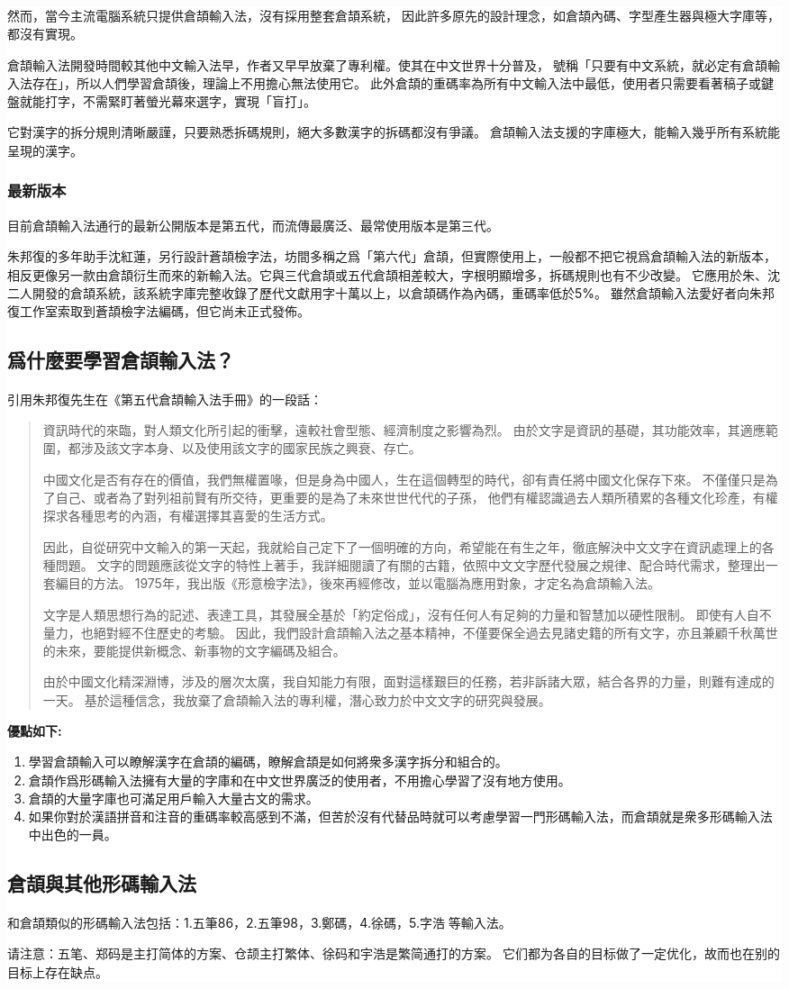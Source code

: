 然而，當今主流電腦系統只提供倉頡輸入法，沒有採用整套倉頡系統，
因此許多原先的設計理念，如倉頡內碼、字型產生器與極大字庫等，都沒有實現。

倉頡輸入法開發時間較其他中文輸入法早，作者又早早放棄了專利權。使其在中文世界十分普及，
號稱「只要有中文系統，就必定有倉頡輸入法存在」，所以人們學習倉頡後，理論上不用擔心無法使用它。
此外倉頡的重碼率為所有中文輸入法中最低，使用者只需要看著稿子或鍵盤就能打字，不需緊盯著螢光幕來選字，實現「盲打」。

它對漢字的拆分規則清晰嚴謹，只要熟悉拆碼規則，絕大多數漢字的拆碼都沒有爭議。
倉頡輸入法支援的字庫極大，能輸入幾乎所有系統能呈現的漢字。

### 最新版本

目前倉頡輸入法通行的最新公開版本是第五代，而流傳最廣泛、最常使用版本是第三代。

朱邦復的多年助手沈紅蓮，另行設計蒼頡檢字法，坊間多稱之爲「第六代」倉頡，但實際使用上，一般都不把它視爲倉頡輸入法的新版本，
相反更像另一款由倉頡衍生而來的新輸入法。它與三代倉頡或五代倉頡相差較大，字根明顯增多，拆碼規則也有不少改變。
它應用於朱、沈二人開發的倉頡系統，該系統字庫完整收錄了歷代文獻用字十萬以上，以倉頡碼作為內碼，重碼率低於5%。
雖然倉頡輸入法愛好者向朱邦復工作室索取到蒼頡檢字法編碼，但它尚未正式發佈。

## 爲什麼要學習倉頡輸入法？

引用朱邦復先生在《第五代倉頡輸入法手冊》的一段話：

> 資訊時代的來臨，對人類文化所引起的衝擊，遠較社會型態、經濟制度之影響為烈。
> 由於文字是資訊的基礎，其功能效率，其適應範圍，都涉及該文字本身、以及使用該文字的國家民族之興衰、存亡。
> 
> 中國文化是否有存在的價值，我們無權置喙，但是身為中國人，生在這個轉型的時代，卻有責任將中國文化保存下來。
> 不僅僅只是為了自己、或者為了對列祖前賢有所交待，更重要的是為了未來世世代代的子孫，
> 他們有權認識過去人類所積累的各種文化珍產，有權探求各種思考的內涵，有權選擇其喜愛的生活方式。
>
> 因此，自從研究中文輸入的第一天起，我就給自己定下了一個明確的方向，希望能在有生之年，徹底解決中文文字在資訊處理上的各種問題。
> 文字的問題應該從文字的特性上著手，我詳細閱讀了有關的古籍，依照中文文字歷代發展之規律、配合時代需求，整理出一套編目的方法。
> 1975年，我出版《形意檢字法》，後來再經修改，並以電腦為應用對象，才定名為倉頡輸入法。
> 
> 文字是人類思想行為的記述、表達工具，其發展全基於「約定俗成」，沒有任何人有足夠的力量和智慧加以硬性限制。
> 即使有人自不量力，也絕對經不住歷史的考驗。
> 因此，我們設計倉頡輸入法之基本精神，不僅要保全過去見諸史籍的所有文字，亦且兼顧千秋萬世的未來，要能提供新概念、新事物的文字編碼及組合。
> 
> 由於中國文化精深淵博，涉及的層次太廣，我自知能力有限，面對這樣艱巨的任務，若非訴諸大眾，結合各界的力量，則難有達成的一天。
> 基於這種信念，我放棄了倉頡輸入法的專利權，潛心致力於中文文字的研究與發展。

**優點如下:**

1. 學習倉頡輸入可以瞭解漢字在倉頡的編碼，瞭解倉頡是如何將衆多漢字拆分和組合的。
2. 倉頡作爲形碼輸入法擁有大量的字庫和在中文世界廣泛的使用者，不用擔心學習了沒有地方使用。
3. 倉頡的大量字庫也可滿足用戶輸入大量古文的需求。
4. 如果你對於漢語拼音和注音的重碼率較高感到不滿，但苦於沒有代替品時就可以考慮學習一門形碼輸入法，而倉頡就是衆多形碼輸入法中出色的一員。

## 倉頡與其他形碼輸入法

和倉頡類似的形碼輸入法包括：1.五筆86，2.五筆98，3.鄭碼，4.徐碼，5.字浩 等輸入法。

请注意：五笔、郑码是主打简体的方案、仓颉主打繁体、徐码和宇浩是繁简通打的方案。
它们都为各自的目标做了一定优化，故而也在别的目标上存在缺点。
